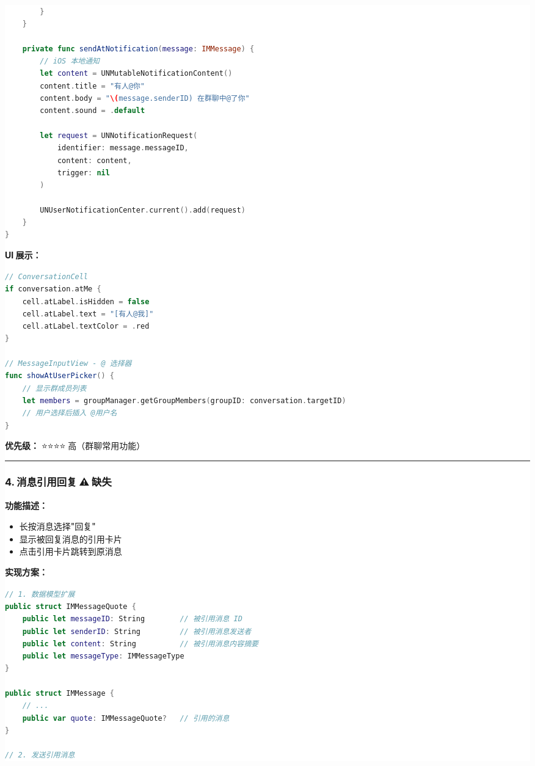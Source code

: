 ```swift
        }
    }
    
    private func sendAtNotification(message: IMMessage) {
        // iOS 本地通知
        let content = UNMutableNotificationContent()
        content.title = "有人@你"
        content.body = "\(message.senderID) 在群聊中@了你"
        content.sound = .default
        
        let request = UNNotificationRequest(
            identifier: message.messageID,
            content: content,
            trigger: nil
        )
        
        UNUserNotificationCenter.current().add(request)
    }
}
```

**UI 展示：**
```swift
// ConversationCell
if conversation.atMe {
    cell.atLabel.isHidden = false
    cell.atLabel.text = "[有人@我]"
    cell.atLabel.textColor = .red
}

// MessageInputView - @ 选择器
func showAtUserPicker() {
    // 显示群成员列表
    let members = groupManager.getGroupMembers(groupID: conversation.targetID)
    // 用户选择后插入 @用户名
}
```

**优先级：** ⭐⭐⭐⭐ 高（群聊常用功能）

---

### 4. **消息引用回复** ⚠️ 缺失

**功能描述：**
- 长按消息选择"回复"
- 显示被回复消息的引用卡片
- 点击引用卡片跳转到原消息

**实现方案：**

```swift
// 1. 数据模型扩展
public struct IMMessageQuote {
    public let messageID: String        // 被引用消息 ID
    public let senderID: String         // 被引用消息发送者
    public let content: String          // 被引用消息内容摘要
    public let messageType: IMMessageType
}

public struct IMMessage {
    // ...
    public var quote: IMMessageQuote?   // 引用的消息
}

// 2. 发送引用消息
```